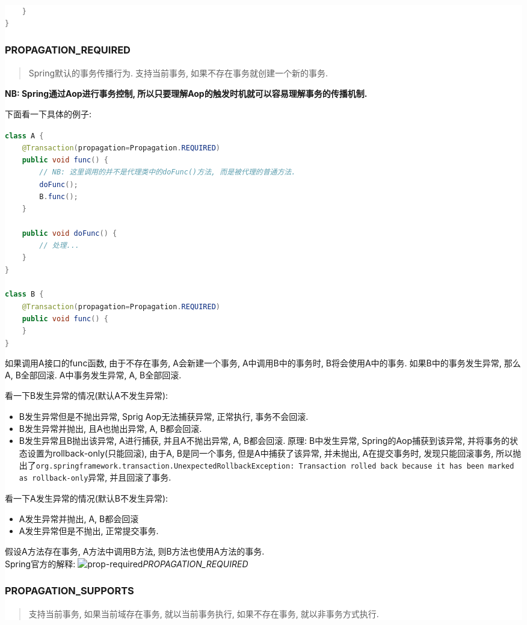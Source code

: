 ```java
	}
}
```

### **PROPAGATION_REQUIRED**
> Spring默认的事务传播行为. 支持当前事务, 如果不存在事务就创建一个新的事务.

**NB: Spring通过Aop进行事务控制, 所以只要理解Aop的触发时机就可以容易理解事务的传播机制.**

下面看一下具体的例子: 
```java
class A {
	@Transaction(propagation=Propagation.REQUIRED)
	public void func() {
		// NB: 这里调用的并不是代理类中的doFunc()方法, 而是被代理的普通方法.
		doFunc();
		B.func();
	}

	public void doFunc() {
		// 处理...
	}
}

class B {
	@Transaction(propagation=Propagation.REQUIRED)
	public void func() {
	}
}
```
如果调用A接口的func函数, 由于不存在事务, A会新建一个事务, A中调用B中的事务时, B将会使用A中的事务. 如果B中的事务发生异常, 那么A, B全部回滚. A中事务发生异常, A, B全部回滚.  

看一下B发生异常的情况(默认A不发生异常):
- B发生异常但是不抛出异常, Sprig Aop无法捕获异常, 正常执行, 事务不会回滚.
- B发生异常并抛出, 且A也抛出异常, A, B都会回滚.
- B发生异常且B抛出该异常, A进行捕获, 并且A不抛出异常, A, B都会回滚. 原理: B中发生异常, Spring的Aop捕获到该异常, 并将事务的状态设置为rollback-only(只能回滚), 由于A, B是同一个事务, 但是A中捕获了该异常, 并未抛出, A在提交事务时, 发现只能回滚事务, 所以抛出了`org.springframework.transaction.UnexpectedRollbackException: Transaction rolled back because it has been marked as rollback-only`异常, 并且回滚了事务.

看一下A发生异常的情况(默认B不发生异常):
- A发生异常并抛出, A, B都会回滚
- A发生异常但是不抛出, 正常提交事务.


假设A方法存在事务, A方法中调用B方法, 则B方法也使用A方法的事务.  
Spring官方的解释:
![prop-required](https://cdn.jsdelivr.net/gh/in-a-day/cdn@main/images/java/spring/tx_prop_required.png)_PROPAGATION_REQUIRED_

### **PROPAGATION_SUPPORTS**
> 支持当前事务, 如果当前域存在事务, 就以当前事务执行, 如果不存在事务, 就以非事务方式执行.
